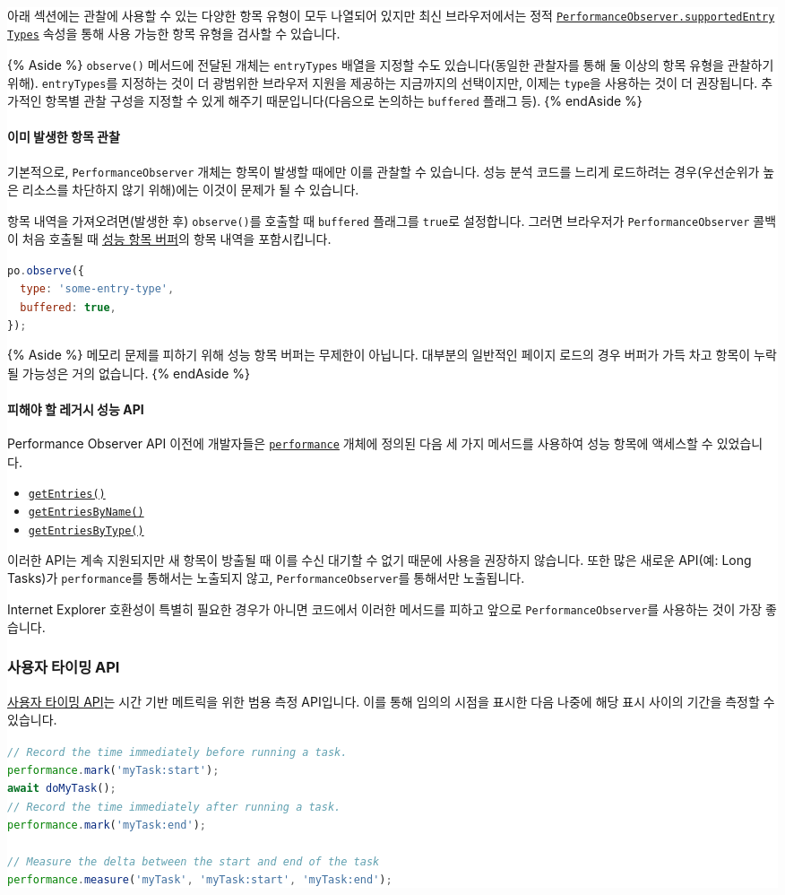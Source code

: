 ```js
```

아래 섹션에는 관찰에 사용할 수 있는 다양한 항목 유형이 모두 나열되어 있지만 최신 브라우저에서는 정적 [`PerformanceObserver.supportedEntryTypes`](https://w3c.github.io/performance-timeline/#supportedentrytypes-attribute) 속성을 통해 사용 가능한 항목 유형을 검사할 수 있습니다.

{% Aside %} `observe()` 메서드에 전달된 개체는 `entryTypes` 배열을 지정할 수도 있습니다(동일한 관찰자를 통해 둘 이상의 항목 유형을 관찰하기 위해). `entryTypes`를 지정하는 것이 더 광범위한 브라우저 지원을 제공하는 지금까지의 선택이지만, 이제는 `type`을 사용하는 것이 더 권장됩니다. 추가적인 항목별 관찰 구성을 지정할 수 있게 해주기 때문입니다(다음으로 논의하는 `buffered` 플래그 등). {% endAside %}

#### 이미 발생한 항목 관찰

기본적으로, `PerformanceObserver` 개체는 항목이 발생할 때에만 이를 관찰할 수 있습니다. 성능 분석 코드를 느리게 로드하려는 경우(우선순위가 높은 리소스를 차단하지 않기 위해)에는 이것이 문제가 될 수 있습니다.

항목 내역을 가져오려면(발생한 후) `observe()`를 호출할 때 `buffered` 플래그를 `true`로 설정합니다. 그러면 브라우저가 `PerformanceObserver` 콜백이 처음 호출될 때 [성능 항목 버퍼](https://w3c.github.io/performance-timeline/#dfn-performance-entry-buffer)의 항목 내역을 포함시킵니다.

```js
po.observe({
  type: 'some-entry-type',
  buffered: true,
});
```

{% Aside %} 메모리 문제를 피하기 위해 성능 항목 버퍼는 무제한이 아닙니다. 대부분의 일반적인 페이지 로드의 경우 버퍼가 가득 차고 항목이 누락될 가능성은 거의 없습니다. {% endAside %}

#### 피해야 할 레거시 성능 API

Performance Observer API 이전에 개발자들은 [`performance`](https://w3c.github.io/performance-timeline/) 개체에 정의된 다음 세 가지 메서드를 사용하여 성능 항목에 액세스할 수 있었습니다.

- [`getEntries()`](https://developer.mozilla.org/docs/Web/API/Performance/getEntries)
- [`getEntriesByName()`](https://developer.mozilla.org/docs/Web/API/Performance/getEntriesByName)
- [`getEntriesByType()`](https://developer.mozilla.org/docs/Web/API/Performance/getEntriesByType)

이러한 API는 계속 지원되지만 새 항목이 방출될 때 이를 수신 대기할 수 없기 때문에 사용을 권장하지 않습니다. 또한 많은 새로운 API(예: Long Tasks)가 `performance`를 통해서는  노출되지 않고, `PerformanceObserver`를 통해서만 노출됩니다.

Internet Explorer 호환성이 특별히 필요한 경우가 아니면 코드에서 이러한 메서드를 피하고 앞으로 `PerformanceObserver`를 사용하는 것이 가장 좋습니다.

### 사용자 타이밍 API

[사용자 타이밍 API](https://w3c.github.io/user-timing/)는 시간 기반 메트릭을 위한 범용 측정 API입니다. 이를 통해 임의의 시점을 표시한 다음 나중에 해당 표시 사이의 기간을 측정할 수 있습니다.

```js
// Record the time immediately before running a task.
performance.mark('myTask:start');
await doMyTask();
// Record the time immediately after running a task.
performance.mark('myTask:end');

// Measure the delta between the start and end of the task
performance.measure('myTask', 'myTask:start', 'myTask:end');
```
